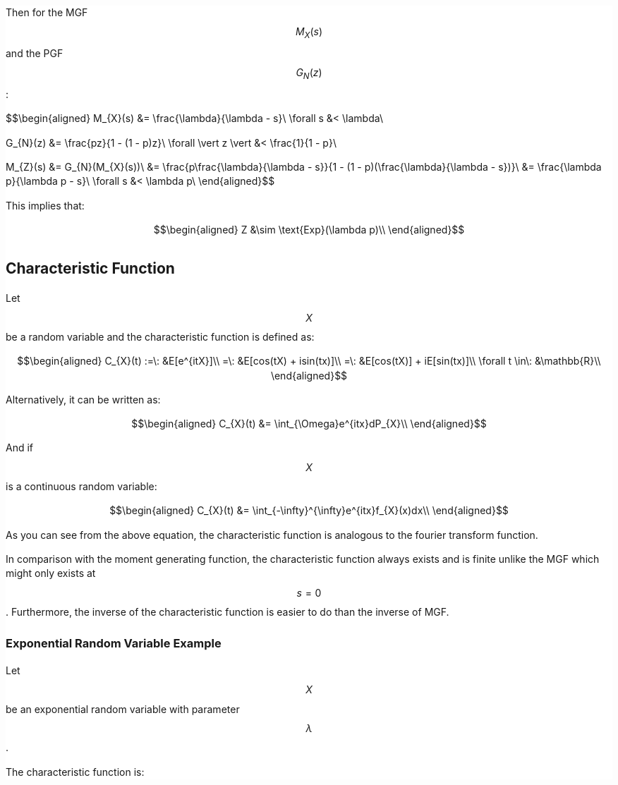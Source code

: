 Then for the MGF $$M_{X}(s)$$ and the PGF $$G_{N}(z)$$:

$$\begin{aligned}
M_{X}(s) &= \frac{\lambda}{\lambda - s}\\
\forall s &< \lambda\\

G_{N}(z) &= \frac{pz}{1 - (1 - p)z}\\
\forall \vert z \vert &< \frac{1}{1 - p}\\

M_{Z}(s) &= G_{N}(M_{X}(s))\\
&= \frac{p\frac{\lambda}{\lambda - s}}{1 - (1 - p)(\frac{\lambda}{\lambda - s})}\\
&= \frac{\lambda p}{\lambda p - s}\\
\forall s &< \lambda p\\
\end{aligned}$$

This implies that:

$$\begin{aligned}
Z &\sim \text{Exp}(\lambda p)\\
\end{aligned}$$

## <a name="characteristic"></a>Characteristic Function

Let $$X$$ be a random variable and the characteristic function is defined as:

$$\begin{aligned}
C_{X}(t) :=\: &E[e^{itX}]\\
=\: &E[cos(tX) + isin(tx)]\\
=\: &E[cos(tX)] + iE[sin(tx)]\\
\forall t \in\: &\mathbb{R}\\
\end{aligned}$$

Alternatively, it can be written as:

$$\begin{aligned}
C_{X}(t) &= \int_{\Omega}e^{itx}dP_{X}\\
\end{aligned}$$

And if $$X$$ is a continuous random variable:

$$\begin{aligned}
C_{X}(t) &= \int_{-\infty}^{\infty}e^{itx}f_{X}(x)dx\\
\end{aligned}$$

As you can see from the above equation, the characteristic function is analogous to the fourier transform function.

In comparison with the moment generating function, the characteristic function always exists and is finite unlike the MGF which might only exists at $$s = 0$$. Furthermore, the inverse of the characteristic function is easier to do than the inverse of MGF.

### Exponential Random Variable Example

Let $$X$$ be an exponential random variable with parameter $$\lambda$$.

The characteristic function is:
